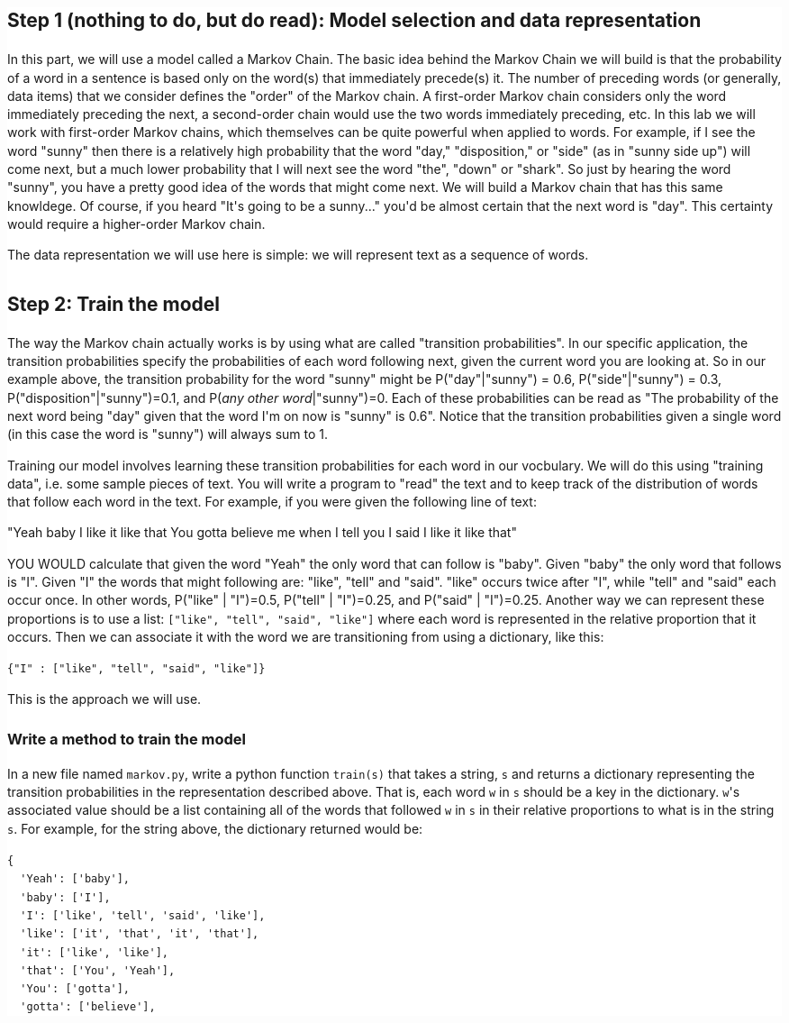 ## Step 1 (nothing to do, but do read): Model selection and data representation
In this part, we will use a model called a Markov Chain.  The basic idea behind the Markov Chain we will build is that the probability of a word in a sentence is based only on the word(s) that immediately precede(s) it.  The number of preceding words (or generally, data items) that we consider defines the "order" of the Markov chain.  A first-order Markov chain considers only the word immediately preceding the next, a second-order chain would use the two words immediately preceding, etc.  In this lab we will work with first-order Markov chains, which themselves can be quite powerful when applied to words.  For example, if I see the word "sunny" then there is a relatively high probability that the word "day," "disposition," or "side" (as in "sunny side up") will come next, but a much lower probability that I will next see the word "the", "down" or "shark".  So just by hearing the word "sunny", you have a pretty good idea of the words that might come next.  We will build a Markov chain that has this same knowldege.  Of course, if you heard "It's going to be a sunny..." you'd be almost certain that the next word is "day".  This certainty would require a higher-order Markov chain.

The data representation we will use here is simple: we will represent text as a sequence of words.

## Step 2: Train the model
The way the Markov chain actually works is by using what are called "transition probabilities".  In our specific application, the transition probabilities specify the probabilities of each word following next, given the current word you are looking at.  So in our example above, the transition probability for the word "sunny" might be P("day"|"sunny") = 0.6, P("side"|"sunny") = 0.3, P("disposition"|"sunny")=0.1, and P(*any other word*|"sunny")=0.  Each of these probabilities can be read as "The probability of the next word being "day" given that the word I'm on now is "sunny" is 0.6".  Notice that the transition probabilities given a single word (in this case the word is "sunny") will always sum to 1.  

Training our model  involves learning these transition probabilities for each word in our vocbulary.  We will do this using "training data", i.e. some sample pieces of text.  You will write a program to "read" the text and to keep track of the distribution of words that follow each word in the text.  For example, if you were given the following line of text:

"Yeah baby I like it like that
You gotta believe me when I tell you
I said I like it like that"

YOU WOULD calculate that given the word "Yeah" the only word that can follow is "baby".  Given "baby" the only word that follows is "I".  Given "I" the words that might following are: "like", "tell" and "said".  "like" occurs twice after "I", while "tell" and "said" each occur once.  In other words, P("like" \| "I")=0.5, P("tell" \| "I")=0.25, and 
P("said" \| "I")=0.25.  Another way we can represent these proportions is to use a list: `["like", "tell", "said", "like"]` where each word is represented in the relative proportion that it occurs.  Then we can associate it with the word we are transitioning from using a dictionary, like this:

`{"I" : ["like", "tell", "said", "like"]} `

This is the approach we will use.

### Write a method to train the model
In a new file named `markov.py`, write a python function `train(s)` that takes a string, `s` and returns a dictionary representing the transition probabilities in the representation described above. That is, each word `w` in `s` should be a key in the dictionary.  `w`'s associated value should be a list containing all of the words that followed `w` in `s` in their relative proportions to what is in the string `s`.  For example, for the string above, the dictionary returned would be:
```
{
  'Yeah': ['baby'], 
  'baby': ['I'], 
  'I': ['like', 'tell', 'said', 'like'], 
  'like': ['it', 'that', 'it', 'that'], 
  'it': ['like', 'like'], 
  'that': ['You', 'Yeah'], 
  'You': ['gotta'], 
  'gotta': ['believe'], 
```